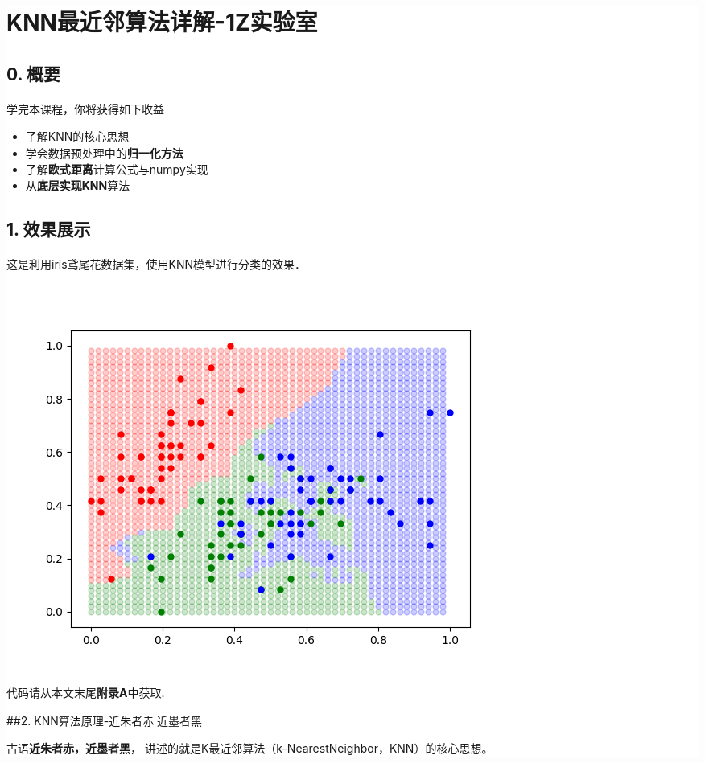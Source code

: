 # KNN最近邻算法详解-1Z实验室 



## 0. 概要

学完本课程，你将获得如下收益

* 了解KNN的核心思想
* 学会数据预处理中的**归一化方法**
* 了解**欧式距离**计算公式与numpy实现
* 从**底层实现KNN**算法



## 1. 效果展示

这是利用iris鸢尾花数据集，使用KNN模型进行分类的效果．

![png](./image/knn_result-20180318.png)



代码请从本文末尾**附录A**中获取.



##2. KNN算法原理-近朱者赤 近墨者黑

古语**近朱者赤，近墨者黑**， 讲述的就是K最近邻算法（k-NearestNeighbor，KNN）的核心思想。
